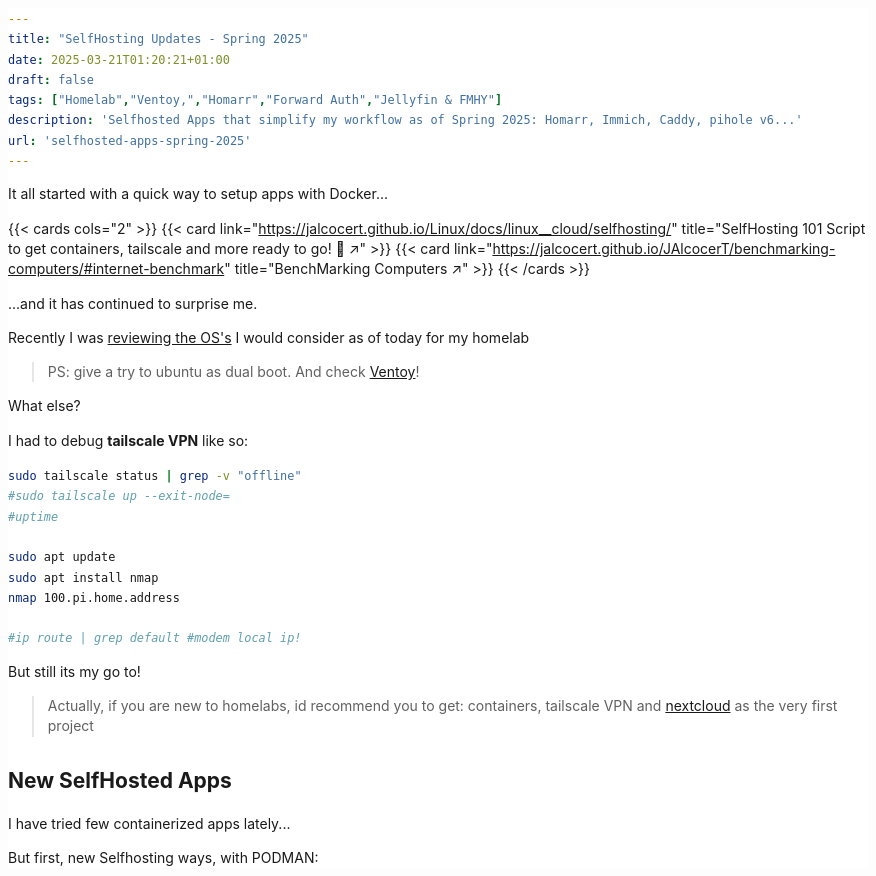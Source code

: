```yaml
---
title: "SelfHosting Updates - Spring 2025"
date: 2025-03-21T01:20:21+01:00
draft: false
tags: ["Homelab","Ventoy,","Homarr","Forward Auth","Jellyfin & FMHY"]
description: 'Selfhosted Apps that simplify my workflow as of Spring 2025: Homarr, Immich, Caddy, pihole v6...'
url: 'selfhosted-apps-spring-2025'
---
```



It all started with a quick way to setup apps with Docker...

{{< cards cols="2" >}}
  {{< card link="https://jalcocert.github.io/Linux/docs/linux__cloud/selfhosting/" title="SelfHosting 101 Script to get containers, tailscale and more ready to go! 🐋 ↗" >}}
  {{< card link="https://jalcocert.github.io/JAlcocerT/benchmarking-computers/#internet-benchmark" title="BenchMarking Computers ↗" >}}
{{< /cards >}}

...and it has continued to surprise me.

Recently I was [reviewing the OS's](https://jalcocert.github.io/JAlcocerT/os-for-nas/) I would consider as of today for my homelab

> PS: give a try to ubuntu as dual boot. And check [Ventoy](https://github.com/ventoy/Ventoy)!

What else?

I had to debug **tailscale VPN** like so:

```sh
sudo tailscale status | grep -v "offline"
#sudo tailscale up --exit-node=
#uptime

sudo apt update
sudo apt install nmap
nmap 100.pi.home.address

#ip route | grep default #modem local ip!
```

But still its my go to!

> Actually, if you are new to homelabs, id recommend you to get: containers, tailscale VPN and [nextcloud](#nextcloud) as the very first project


## New SelfHosted Apps

I have tried few containerized apps lately...

But first, new Selfhosting ways, with PODMAN:
